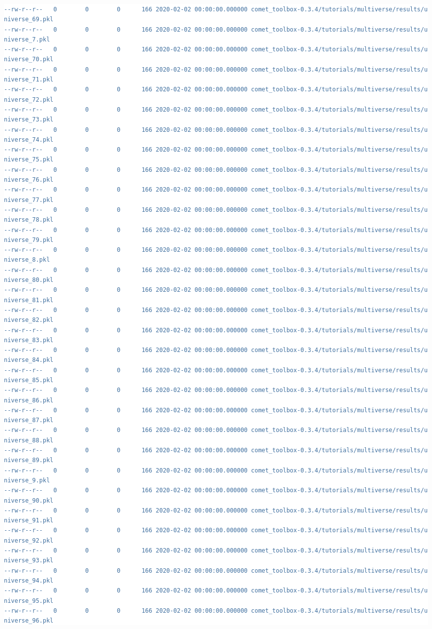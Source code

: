 ```diff
--rw-r--r--   0        0        0      166 2020-02-02 00:00:00.000000 comet_toolbox-0.3.4/tutorials/multiverse/results/universe_69.pkl
--rw-r--r--   0        0        0      166 2020-02-02 00:00:00.000000 comet_toolbox-0.3.4/tutorials/multiverse/results/universe_7.pkl
--rw-r--r--   0        0        0      166 2020-02-02 00:00:00.000000 comet_toolbox-0.3.4/tutorials/multiverse/results/universe_70.pkl
--rw-r--r--   0        0        0      166 2020-02-02 00:00:00.000000 comet_toolbox-0.3.4/tutorials/multiverse/results/universe_71.pkl
--rw-r--r--   0        0        0      166 2020-02-02 00:00:00.000000 comet_toolbox-0.3.4/tutorials/multiverse/results/universe_72.pkl
--rw-r--r--   0        0        0      166 2020-02-02 00:00:00.000000 comet_toolbox-0.3.4/tutorials/multiverse/results/universe_73.pkl
--rw-r--r--   0        0        0      166 2020-02-02 00:00:00.000000 comet_toolbox-0.3.4/tutorials/multiverse/results/universe_74.pkl
--rw-r--r--   0        0        0      166 2020-02-02 00:00:00.000000 comet_toolbox-0.3.4/tutorials/multiverse/results/universe_75.pkl
--rw-r--r--   0        0        0      166 2020-02-02 00:00:00.000000 comet_toolbox-0.3.4/tutorials/multiverse/results/universe_76.pkl
--rw-r--r--   0        0        0      166 2020-02-02 00:00:00.000000 comet_toolbox-0.3.4/tutorials/multiverse/results/universe_77.pkl
--rw-r--r--   0        0        0      166 2020-02-02 00:00:00.000000 comet_toolbox-0.3.4/tutorials/multiverse/results/universe_78.pkl
--rw-r--r--   0        0        0      166 2020-02-02 00:00:00.000000 comet_toolbox-0.3.4/tutorials/multiverse/results/universe_79.pkl
--rw-r--r--   0        0        0      166 2020-02-02 00:00:00.000000 comet_toolbox-0.3.4/tutorials/multiverse/results/universe_8.pkl
--rw-r--r--   0        0        0      166 2020-02-02 00:00:00.000000 comet_toolbox-0.3.4/tutorials/multiverse/results/universe_80.pkl
--rw-r--r--   0        0        0      166 2020-02-02 00:00:00.000000 comet_toolbox-0.3.4/tutorials/multiverse/results/universe_81.pkl
--rw-r--r--   0        0        0      166 2020-02-02 00:00:00.000000 comet_toolbox-0.3.4/tutorials/multiverse/results/universe_82.pkl
--rw-r--r--   0        0        0      166 2020-02-02 00:00:00.000000 comet_toolbox-0.3.4/tutorials/multiverse/results/universe_83.pkl
--rw-r--r--   0        0        0      166 2020-02-02 00:00:00.000000 comet_toolbox-0.3.4/tutorials/multiverse/results/universe_84.pkl
--rw-r--r--   0        0        0      166 2020-02-02 00:00:00.000000 comet_toolbox-0.3.4/tutorials/multiverse/results/universe_85.pkl
--rw-r--r--   0        0        0      166 2020-02-02 00:00:00.000000 comet_toolbox-0.3.4/tutorials/multiverse/results/universe_86.pkl
--rw-r--r--   0        0        0      166 2020-02-02 00:00:00.000000 comet_toolbox-0.3.4/tutorials/multiverse/results/universe_87.pkl
--rw-r--r--   0        0        0      166 2020-02-02 00:00:00.000000 comet_toolbox-0.3.4/tutorials/multiverse/results/universe_88.pkl
--rw-r--r--   0        0        0      166 2020-02-02 00:00:00.000000 comet_toolbox-0.3.4/tutorials/multiverse/results/universe_89.pkl
--rw-r--r--   0        0        0      166 2020-02-02 00:00:00.000000 comet_toolbox-0.3.4/tutorials/multiverse/results/universe_9.pkl
--rw-r--r--   0        0        0      166 2020-02-02 00:00:00.000000 comet_toolbox-0.3.4/tutorials/multiverse/results/universe_90.pkl
--rw-r--r--   0        0        0      166 2020-02-02 00:00:00.000000 comet_toolbox-0.3.4/tutorials/multiverse/results/universe_91.pkl
--rw-r--r--   0        0        0      166 2020-02-02 00:00:00.000000 comet_toolbox-0.3.4/tutorials/multiverse/results/universe_92.pkl
--rw-r--r--   0        0        0      166 2020-02-02 00:00:00.000000 comet_toolbox-0.3.4/tutorials/multiverse/results/universe_93.pkl
--rw-r--r--   0        0        0      166 2020-02-02 00:00:00.000000 comet_toolbox-0.3.4/tutorials/multiverse/results/universe_94.pkl
--rw-r--r--   0        0        0      166 2020-02-02 00:00:00.000000 comet_toolbox-0.3.4/tutorials/multiverse/results/universe_95.pkl
--rw-r--r--   0        0        0      166 2020-02-02 00:00:00.000000 comet_toolbox-0.3.4/tutorials/multiverse/results/universe_96.pkl
```
